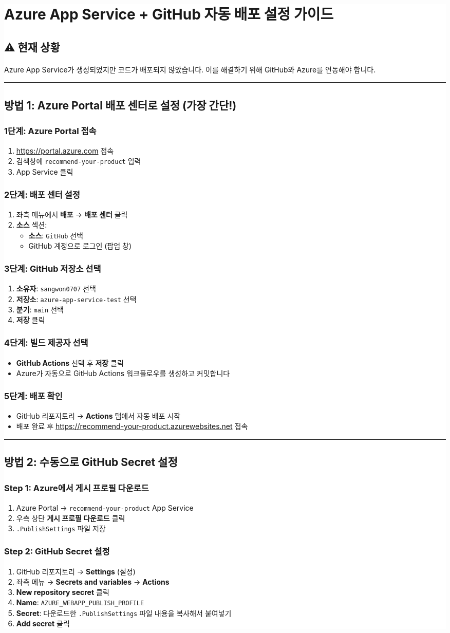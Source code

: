 # Azure App Service + GitHub 자동 배포 설정 가이드

## ⚠️ 현재 상황
Azure App Service가 생성되었지만 코드가 배포되지 않았습니다.
이를 해결하기 위해 GitHub와 Azure를 연동해야 합니다.

---

## 방법 1: Azure Portal 배포 센터로 설정 (가장 간단!)

### 1단계: Azure Portal 접속
1. https://portal.azure.com 접속
2. 검색창에 `recommend-your-product` 입력
3. App Service 클릭

### 2단계: 배포 센터 설정
1. 좌측 메뉴에서 **배포** → **배포 센터** 클릭
2. **소스** 섹션:
   - **소스**: `GitHub` 선택
   - GitHub 계정으로 로그인 (팝업 창)

### 3단계: GitHub 저장소 선택
1. **소유자**: `sangwon0707` 선택
2. **저장소**: `azure-app-service-test` 선택
3. **분기**: `main` 선택
4. **저장** 클릭

### 4단계: 빌드 제공자 선택
- **GitHub Actions** 선택 후 **저장** 클릭
- Azure가 자동으로 GitHub Actions 워크플로우를 생성하고 커밋합니다

### 5단계: 배포 확인
- GitHub 리포지토리 → **Actions** 탭에서 자동 배포 시작
- 배포 완료 후 https://recommend-your-product.azurewebsites.net 접속

---

## 방법 2: 수동으로 GitHub Secret 설정

### Step 1: Azure에서 게시 프로필 다운로드
1. Azure Portal → `recommend-your-product` App Service
2. 우측 상단 **게시 프로필 다운로드** 클릭
3. `.PublishSettings` 파일 저장

### Step 2: GitHub Secret 설정
1. GitHub 리포지토리 → **Settings** (설정)
2. 좌측 메뉴 → **Secrets and variables** → **Actions**
3. **New repository secret** 클릭
4. **Name**: `AZURE_WEBAPP_PUBLISH_PROFILE`
5. **Secret**: 다운로드한 `.PublishSettings` 파일 내용을 복사해서 붙여넣기
6. **Add secret** 클릭
